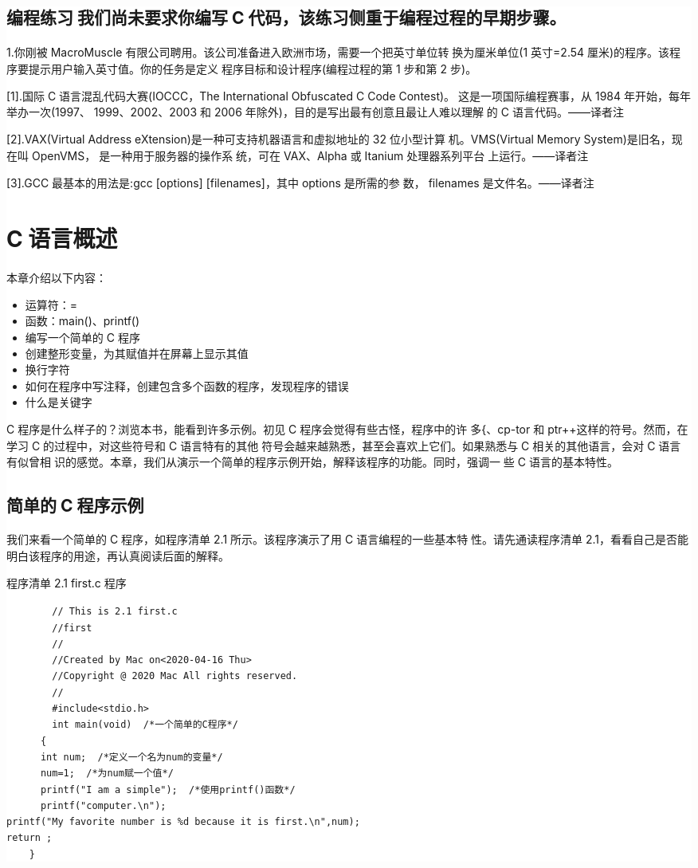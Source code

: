 
<a id="org4f4db3e"></a>

## 编程练习 我们尚未要求你编写 C 代码，该练习侧重于编程过程的早期步骤。

1.你刚被 MacroMuscle 有限公司聘用。该公司准备进入欧洲市场，需要一个把英寸单位转
换为厘米单位(1 英寸=2.54 厘米)的程序。该程序要提示用户输入英寸值。你的任务是定义
程序目标和设计程序(编程过程的第 1 步和第 2 步)。

[1].国际 C 语言混乱代码大赛(IOCCC，The International Obfuscated C Code Contest)。
这是一项国际编程赛事，从 1984 年开始，每年举办一次(1997、 1999、2002、2003 和
2006 年除外)，目的是写出最有创意且最让人难以理解 的 C 语言代码。——译者注

[2].VAX(Virtual Address eXtension)是一种可支持机器语言和虚拟地址的 32 位小型计算
机。VMS(Virtual Memory System)是旧名，现在叫 OpenVMS， 是一种用于服务器的操作系
统，可在 VAX、Alpha 或 Itanium 处理器系列平台 上运行。——译者注

[3].GCC 最基本的用法是:gcc [options] [filenames]，其中 options 是所需的参 数，
filenames 是文件名。——译者注


<a id="org5994fa8"></a>

# C 语言概述

本章介绍以下内容：

-   运算符：=
-   函数：main()、printf()
-   编写一个简单的 C 程序
-   创建整形变量，为其赋值并在屏幕上显示其值
-   换行字符
-   如何在程序中写注释，创建包含多个函数的程序，发现程序的错误
-   什么是关键字

C 程序是什么样子的？浏览本书，能看到许多示例。初见 C 程序会觉得有些古怪，程序中的许
多{、cp-tor 和 ptr++这样的符号。然而，在学习 C 的过程中，对这些符号和 C 语言特有的其他
符号会越来越熟悉，甚至会喜欢上它们。如果熟悉与 C 相关的其他语言，会对 C 语言有似曾相
识的感觉。本章，我们从演示一个简单的程序示例开始，解释该程序的功能。同时，强调一
些 C 语言的基本特性。


<a id="org5fd6f08"></a>

## 简单的 C 程序示例

我们来看一个简单的 C 程序，如程序清单 2.1 所示。该程序演示了用 C 语言编程的一些基本特
性。请先通读程序清单 2.1，看看自己是否能明白该程序的用途，再认真阅读后面的解释。

程序清单 2.1 first.c 程序

            // This is 2.1 first.c
            //first
            //
            //Created by Mac on<2020-04-16 Thu>
            //Copyright @ 2020 Mac All rights reserved.
            //
            #include<stdio.h>
            int main(void)  /*一个简单的C程序*/
          {
          int num;  /*定义一个名为num的变量*/
          num=1;  /*为num赋一个值*/
          printf("I am a simple");  /*使用printf()函数*/
          printf("computer.\n");
    printf("My favorite number is %d because it is first.\n",num);
    return ;
        }
